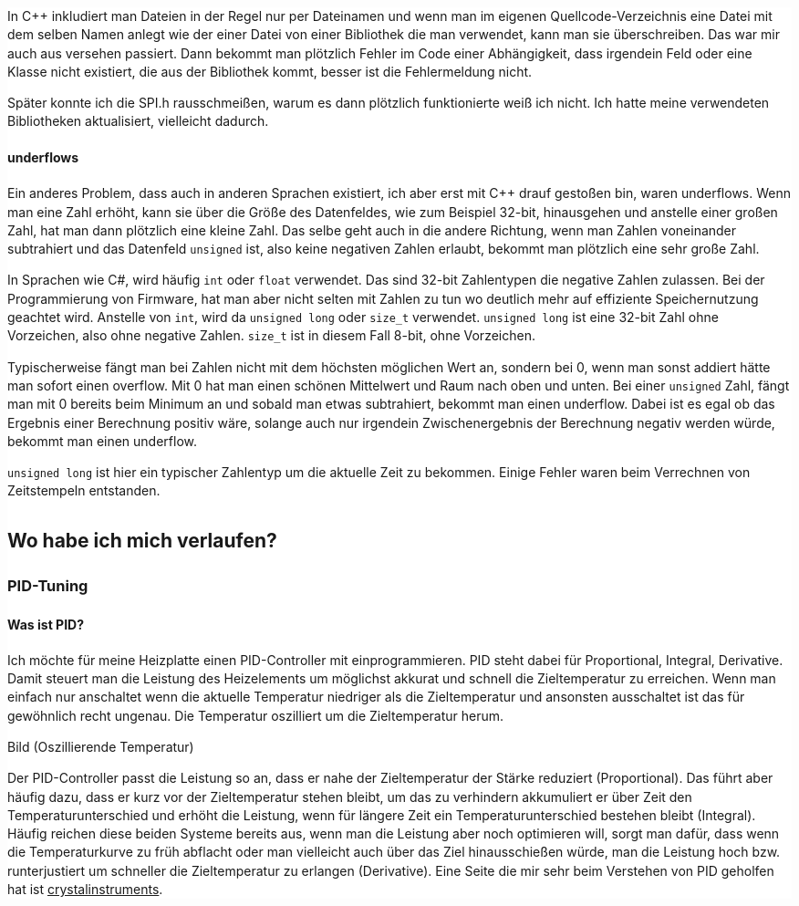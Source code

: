 In C++ inkludiert man Dateien in der Regel nur per Dateinamen und wenn man im eigenen Quellcode-Verzeichnis eine Datei mit dem selben Namen anlegt wie der einer Datei von einer Bibliothek die man verwendet, kann man sie überschreiben. Das war mir auch aus versehen passiert. Dann bekommt man plötzlich Fehler im Code einer Abhängigkeit, dass irgendein Feld oder eine Klasse nicht existiert, die aus der Bibliothek kommt, besser ist die Fehlermeldung nicht.

Später konnte ich die SPI.h rausschmeißen, warum es dann plötzlich funktionierte weiß ich nicht. Ich hatte meine verwendeten Bibliotheken aktualisiert, vielleicht dadurch.

#### underflows

Ein anderes Problem, dass auch in anderen Sprachen existiert, ich aber erst mit C++ drauf gestoßen bin, waren underflows. Wenn man eine Zahl erhöht, kann sie über die Größe des Datenfeldes, wie zum Beispiel 32-bit, hinausgehen und anstelle einer großen Zahl, hat man dann plötzlich eine kleine Zahl. Das selbe geht auch in die andere Richtung, wenn man Zahlen voneinander subtrahiert und das Datenfeld `unsigned` ist, also keine negativen Zahlen erlaubt, bekommt man plötzlich eine sehr große Zahl.

In Sprachen wie C#, wird häufig `int` oder `float` verwendet. Das sind 32-bit Zahlentypen die negative Zahlen zulassen. Bei der Programmierung von Firmware, hat man aber nicht selten mit Zahlen zu tun wo deutlich mehr auf effiziente Speichernutzung geachtet wird. Anstelle von `int`, wird da `unsigned long` oder `size_t` verwendet. `unsigned long` ist eine 32-bit Zahl ohne Vorzeichen, also ohne negative Zahlen. `size_t` ist in diesem Fall 8-bit, ohne Vorzeichen.

Typischerweise fängt man bei Zahlen nicht mit dem höchsten möglichen Wert an, sondern bei 0, wenn man sonst addiert hätte man sofort einen overflow. Mit 0 hat man einen schönen Mittelwert und Raum nach oben und unten. Bei einer `unsigned` Zahl, fängt man mit 0 bereits beim Minimum an und sobald man etwas subtrahiert, bekommt man einen underflow. Dabei ist es egal ob das Ergebnis einer Berechnung positiv wäre, solange auch nur irgendein Zwischenergebnis der Berechnung negativ werden würde, bekommt man einen underflow.

`unsigned long` ist hier ein typischer Zahlentyp um die aktuelle Zeit zu bekommen. Einige Fehler waren beim Verrechnen von Zeitstempeln entstanden.

## Wo habe ich mich verlaufen?

### PID-Tuning

#### Was ist PID?

Ich möchte für meine Heizplatte einen PID-Controller mit einprogrammieren. PID steht dabei für Proportional, Integral, Derivative. Damit steuert man die Leistung des Heizelements um möglichst akkurat und schnell die Zieltemperatur zu erreichen. Wenn man einfach nur anschaltet wenn die aktuelle Temperatur niedriger als die Zieltemperatur und ansonsten ausschaltet ist das für gewöhnlich recht ungenau. Die Temperatur oszilliert um die Zieltemperatur herum.

Bild (Oszillierende Temperatur)

Der PID-Controller passt die Leistung so an, dass er nahe der Zieltemperatur der Stärke reduziert (Proportional). Das führt aber häufig dazu, dass er kurz vor der Zieltemperatur stehen bleibt, um das zu verhindern akkumuliert er über Zeit den Temperaturunterschied und erhöht die Leistung, wenn für längere Zeit ein Temperaturunterschied bestehen bleibt (Integral). Häufig reichen diese beiden Systeme bereits aus, wenn man die Leistung aber noch optimieren will, sorgt man dafür, dass wenn die Temperaturkurve zu früh abflacht oder man vielleicht auch über das Ziel hinausschießen würde, man die Leistung hoch bzw. runterjustiert um schneller die Zieltemperatur zu erlangen (Derivative). Eine Seite die mir sehr beim Verstehen von PID geholfen hat ist [crystalinstruments](https://www.crystalinstruments.com/blog/2020/8/23/pid-control-theory).
